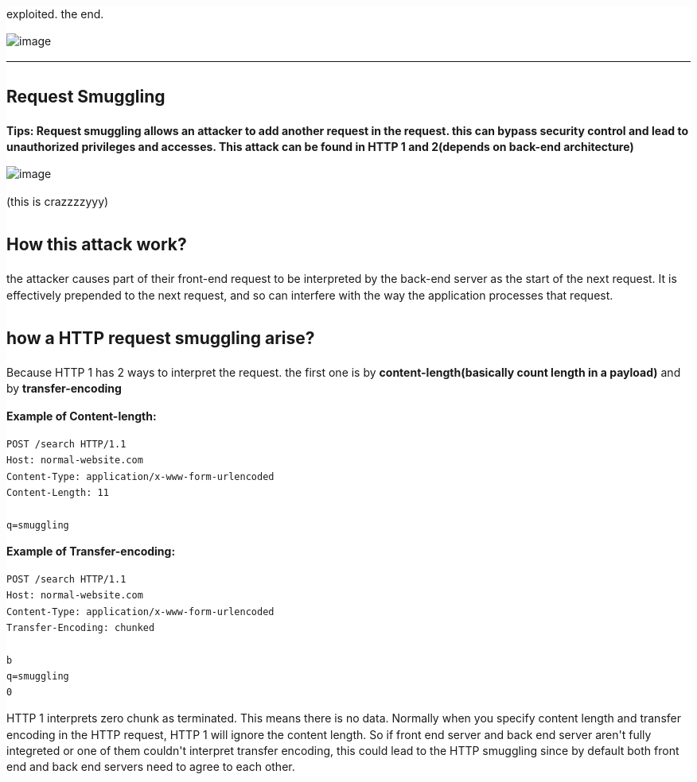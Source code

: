 exploited. the end.

![image](https://github.com/user-attachments/assets/64523a37-129c-4a1e-85a4-64c48adbb899)



------------------------------------------------------------------------------------------------------------------------------------------------------------------------------------------------

## Request Smuggling

**Tips: Request smuggling allows an attacker to add another request in the request. this can bypass security control and lead to unauthorized privileges and accesses. This attack can be found in HTTP 1 and 2(depends on back-end architecture)**

![image](https://github.com/user-attachments/assets/67653881-7dfd-49e5-b330-d654ccd8f3e5)

(this is crazzzzyyy)

<h2>How this attack work?</h2>

the attacker causes part of their front-end request to be interpreted by the back-end server as the start of the next request. It is effectively prepended to the next request, and so can interfere with the way the application processes that request.

<h2>how a HTTP request smuggling arise?</h2>

Because HTTP 1 has 2 ways to interpret the request. the first one is by **content-length(basically count length in a payload)** and by **transfer-encoding**

**Example of Content-length:**

```
POST /search HTTP/1.1
Host: normal-website.com
Content-Type: application/x-www-form-urlencoded
Content-Length: 11

q=smuggling
```

**Example of Transfer-encoding:**

```
POST /search HTTP/1.1
Host: normal-website.com
Content-Type: application/x-www-form-urlencoded
Transfer-Encoding: chunked

b
q=smuggling
0
```

HTTP 1 interprets zero chunk as terminated. This means there is no data. Normally when you specify content length and transfer encoding in the HTTP request, HTTP 1 will ignore the content length. So if front end server and back end server aren't fully integreted or one of them couldn't interpret transfer encoding, this could lead to the HTTP smuggling since by default both front end and back end servers need to agree to each other. 
